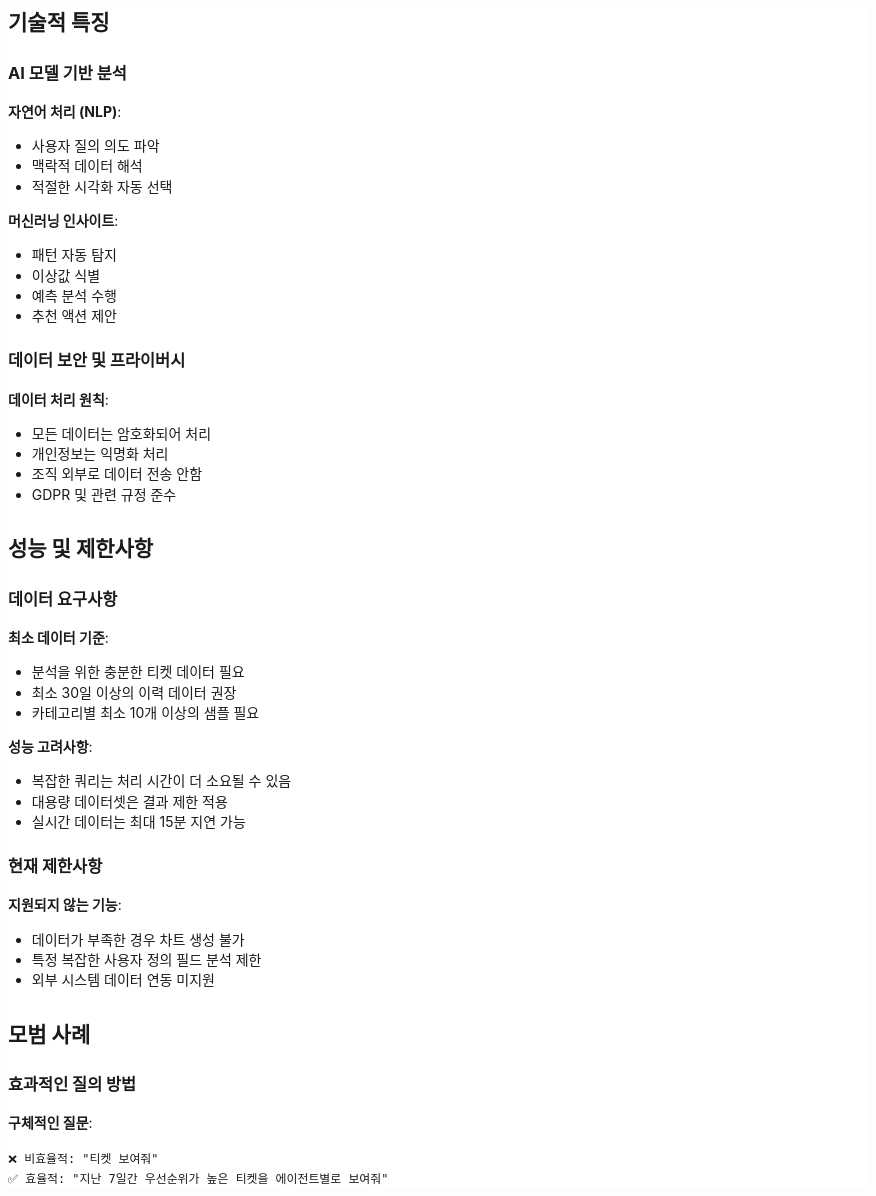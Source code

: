 ## 기술적 특징

### AI 모델 기반 분석

**자연어 처리 (NLP)**:
- 사용자 질의 의도 파악
- 맥락적 데이터 해석
- 적절한 시각화 자동 선택

**머신러닝 인사이트**:
- 패턴 자동 탐지
- 이상값 식별
- 예측 분석 수행
- 추천 액션 제안

### 데이터 보안 및 프라이버시

**데이터 처리 원칙**:
- 모든 데이터는 암호화되어 처리
- 개인정보는 익명화 처리
- 조직 외부로 데이터 전송 안함
- GDPR 및 관련 규정 준수

## 성능 및 제한사항

### 데이터 요구사항

**최소 데이터 기준**:
- 분석을 위한 충분한 티켓 데이터 필요
- 최소 30일 이상의 이력 데이터 권장
- 카테고리별 최소 10개 이상의 샘플 필요

**성능 고려사항**:
- 복잡한 쿼리는 처리 시간이 더 소요될 수 있음
- 대용량 데이터셋은 결과 제한 적용
- 실시간 데이터는 최대 15분 지연 가능

### 현재 제한사항

**지원되지 않는 기능**:
- 데이터가 부족한 경우 차트 생성 불가
- 특정 복잡한 사용자 정의 필드 분석 제한
- 외부 시스템 데이터 연동 미지원

## 모범 사례

### 효과적인 질의 방법

**구체적인 질문**:
```
❌ 비효율적: "티켓 보여줘"
✅ 효율적: "지난 7일간 우선순위가 높은 티켓을 에이전트별로 보여줘"
```
